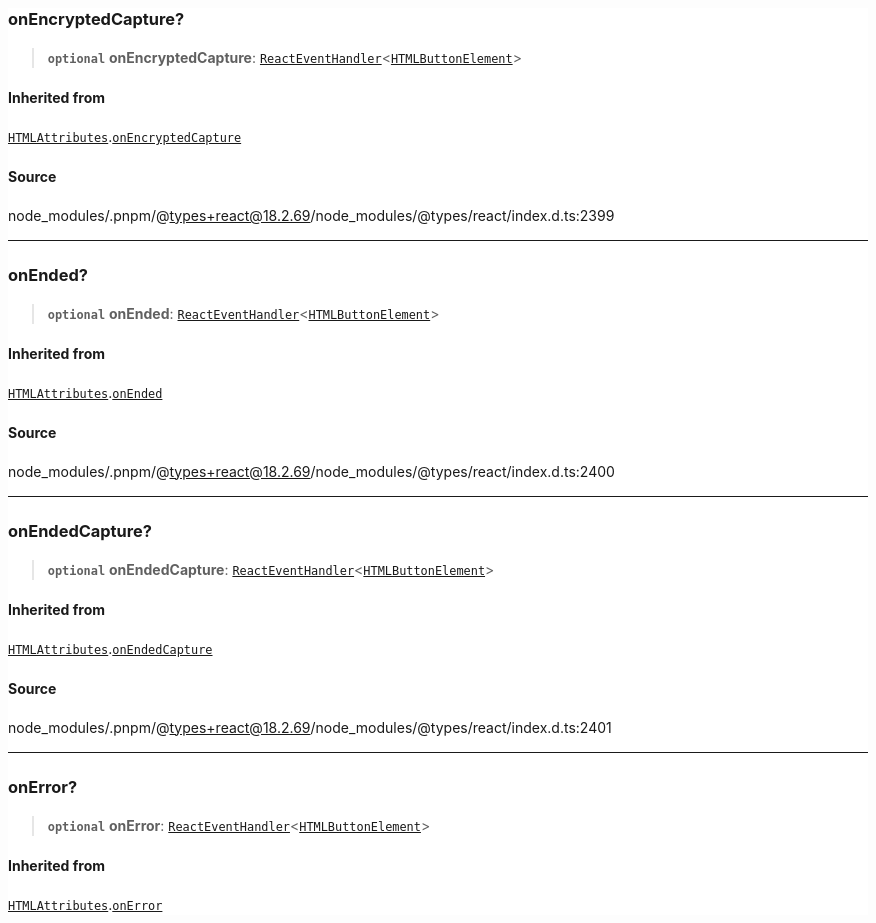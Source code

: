 ### onEncryptedCapture?

> **`optional`** **onEncryptedCapture**: [`ReactEventHandler`](../-internal-/type-aliases/ReactEventHandler.md)\<[`HTMLButtonElement`](https://developer.mozilla.org/docs/Web/API/HTMLButtonElement)\>

#### Inherited from

[`HTMLAttributes`](../-internal-/interfaces/HTMLAttributes.md).[`onEncryptedCapture`](../-internal-/interfaces/HTMLAttributes.md#onencryptedcapture)

#### Source

node\_modules/.pnpm/@types+react@18.2.69/node\_modules/@types/react/index.d.ts:2399

***

### onEnded?

> **`optional`** **onEnded**: [`ReactEventHandler`](../-internal-/type-aliases/ReactEventHandler.md)\<[`HTMLButtonElement`](https://developer.mozilla.org/docs/Web/API/HTMLButtonElement)\>

#### Inherited from

[`HTMLAttributes`](../-internal-/interfaces/HTMLAttributes.md).[`onEnded`](../-internal-/interfaces/HTMLAttributes.md#onended)

#### Source

node\_modules/.pnpm/@types+react@18.2.69/node\_modules/@types/react/index.d.ts:2400

***

### onEndedCapture?

> **`optional`** **onEndedCapture**: [`ReactEventHandler`](../-internal-/type-aliases/ReactEventHandler.md)\<[`HTMLButtonElement`](https://developer.mozilla.org/docs/Web/API/HTMLButtonElement)\>

#### Inherited from

[`HTMLAttributes`](../-internal-/interfaces/HTMLAttributes.md).[`onEndedCapture`](../-internal-/interfaces/HTMLAttributes.md#onendedcapture)

#### Source

node\_modules/.pnpm/@types+react@18.2.69/node\_modules/@types/react/index.d.ts:2401

***

### onError?

> **`optional`** **onError**: [`ReactEventHandler`](../-internal-/type-aliases/ReactEventHandler.md)\<[`HTMLButtonElement`](https://developer.mozilla.org/docs/Web/API/HTMLButtonElement)\>

#### Inherited from

[`HTMLAttributes`](../-internal-/interfaces/HTMLAttributes.md).[`onError`](../-internal-/interfaces/HTMLAttributes.md#onerror)
